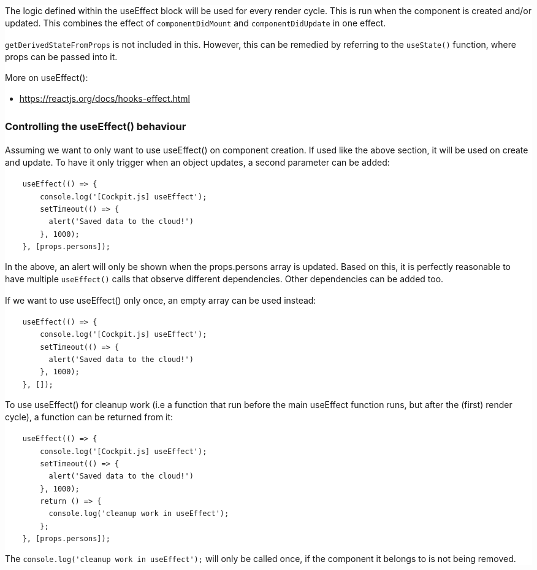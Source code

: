 The logic defined within the useEffect block will be used for every render cycle. This is run when the component is created and/or updated. This combines the effect of `componentDidMount` and `componentDidUpdate` in one effect. 

`getDerivedStateFromProps` is not included in this. However, this can be remedied by referring to the `useState()` function, where props can be passed into it. 

More on useEffect(): 

- https://reactjs.org/docs/hooks-effect.html

### Controlling the useEffect() behaviour 

Assuming we want to only want to use useEffect() on component creation. If used like the above section, it will be used on create and update. To have it only trigger when an object updates, a second parameter can be added: 

```
    useEffect(() => {
        console.log('[Cockpit.js] useEffect');
        setTimeout(() => {
          alert('Saved data to the cloud!')
        }, 1000);
    }, [props.persons]);
```

In the above, an alert will only be shown when the props.persons array is updated. Based on this, it is perfectly reasonable to have multiple `useEffect()` calls that observe different dependencies. Other dependencies can be added too.

If we want to use useEffect() only once, an empty array can be used instead:

```
    useEffect(() => {
        console.log('[Cockpit.js] useEffect');
        setTimeout(() => {
          alert('Saved data to the cloud!')
        }, 1000);
    }, []);
```

To use useEffect() for cleanup work (i.e a function that run before the main useEffect function runs, but after the (first) render cycle), a function can be returned from it: 

```
    useEffect(() => {
        console.log('[Cockpit.js] useEffect');
        setTimeout(() => {
          alert('Saved data to the cloud!')
        }, 1000);
        return () => {
          console.log('cleanup work in useEffect');
        };
    }, [props.persons]);
```

The `console.log('cleanup work in useEffect');` will only be called once, if the component it belongs to is not being removed. 


[logo]: ./images/lifecycle_class.PNG "Life Cycle classes"